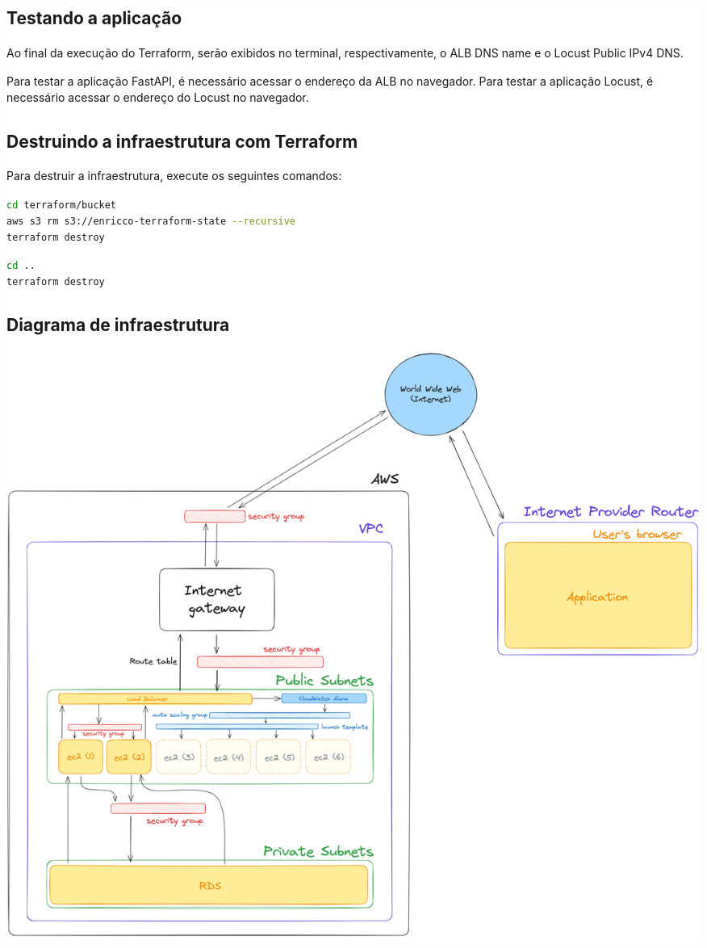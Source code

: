 ## Testando a aplicação

Ao final da execução do Terraform, serão exibidos no terminal, respectivamente, o ALB DNS name e o Locust Public IPv4 DNS.

Para testar a aplicação FastAPI, é necessário acessar o endereço da ALB no navegador. Para testar a aplicação Locust, é necessário acessar o endereço do Locust no navegador.

## Destruindo a infraestrutura com Terraform

Para destruir a infraestrutura, execute os seguintes comandos:

```bash
cd terraform/bucket
aws s3 rm s3://enricco-terraform-state --recursive
terraform destroy
```

```bash
cd ..
terraform destroy
```

## Diagrama de infraestrutura

![Diagrama de infraestrutura](./docs/diagram.png)
